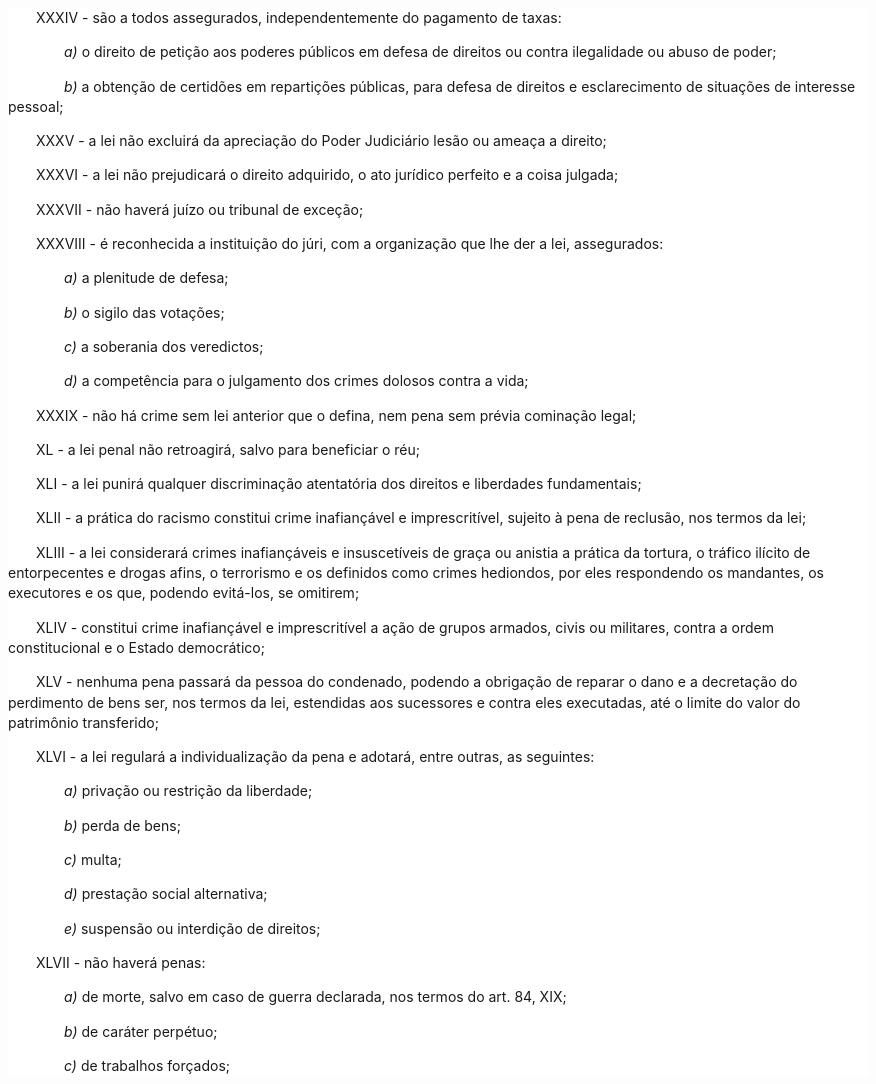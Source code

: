   XXXIV - são a todos assegurados, independentemente do pagamento de taxas:

    _a)_ o direito de petição aos poderes públicos em defesa de direitos ou contra ilegalidade ou abuso de poder;

    _b)_ a obtenção de certidões em repartições públicas, para defesa de direitos e esclarecimento de situações de interesse pessoal;

  XXXV - a lei não excluirá da apreciação do Poder Judiciário lesão ou ameaça a direito;

  XXXVI - a lei não prejudicará o direito adquirido, o ato jurídico perfeito e a coisa julgada;

  XXXVII - não haverá juízo ou tribunal de exceção;

  XXXVIII - é reconhecida a instituição do júri, com a organização que lhe der a lei, assegurados:

    _a)_ a plenitude de defesa;

    _b)_ o sigilo das votações;

    _c)_ a soberania dos veredictos;

    _d)_ a competência para o julgamento dos crimes dolosos contra a vida;

  XXXIX - não há crime sem lei anterior que o defina, nem pena sem prévia cominação legal;

  XL - a lei penal não retroagirá, salvo para beneficiar o réu;

  XLI - a lei punirá qualquer discriminação atentatória dos direitos e liberdades fundamentais;

  XLII - a prática do racismo constitui crime inafiançável e imprescritível, sujeito à pena de reclusão, nos termos da lei;

  XLIII - a lei considerará crimes inafiançáveis e insuscetíveis de graça ou anistia a prática da tortura, o tráfico ilícito de entorpecentes e drogas afins, o terrorismo e os definidos como crimes hediondos, por eles respondendo os mandantes, os executores e os que, podendo evitá-los, se omitirem;

  XLIV - constitui crime inafiançável e imprescritível a ação de grupos armados, civis ou militares, contra a ordem constitucional e o Estado democrático;

  XLV - nenhuma pena passará da pessoa do condenado, podendo a obrigação de reparar o dano e a decretação do perdimento de bens ser, nos termos da lei, estendidas aos sucessores e contra eles executadas, até o limite do valor do patrimônio transferido;

  XLVI - a lei regulará a individualização da pena e adotará, entre outras, as seguintes:

    _a)_ privação ou restrição da liberdade;

    _b)_ perda de bens;

    _c)_ multa;

    _d)_ prestação social alternativa;

    _e)_ suspensão ou interdição de direitos;

  XLVII - não haverá penas:

    _a)_ de morte, salvo em caso de guerra declarada, nos termos do art. 84, XIX;

    _b)_ de caráter perpétuo;

    _c)_ de trabalhos forçados;
